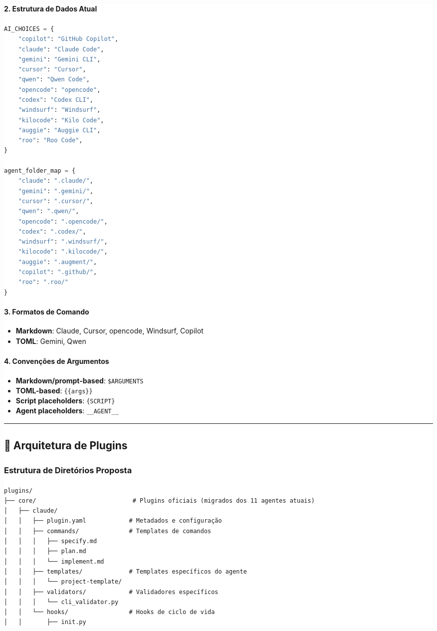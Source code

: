 #### 2. **Estrutura de Dados Atual**

```python
AI_CHOICES = {
    "copilot": "GitHub Copilot",
    "claude": "Claude Code",
    "gemini": "Gemini CLI",
    "cursor": "Cursor",
    "qwen": "Qwen Code",
    "opencode": "opencode",
    "codex": "Codex CLI",
    "windsurf": "Windsurf",
    "kilocode": "Kilo Code",
    "auggie": "Auggie CLI",
    "roo": "Roo Code",
}

agent_folder_map = {
    "claude": ".claude/",
    "gemini": ".gemini/",
    "cursor": ".cursor/",
    "qwen": ".qwen/",
    "opencode": ".opencode/",
    "codex": ".codex/",
    "windsurf": ".windsurf/",
    "kilocode": ".kilocode/",
    "auggie": ".augment/",
    "copilot": ".github/",
    "roo": ".roo/"
}
```

#### 3. **Formatos de Comando**

- **Markdown**: Claude, Cursor, opencode, Windsurf, Copilot
- **TOML**: Gemini, Qwen

#### 4. **Convenções de Argumentos**

- **Markdown/prompt-based**: `$ARGUMENTS`
- **TOML-based**: `{{args}}`
- **Script placeholders**: `{SCRIPT}`
- **Agent placeholders**: `__AGENT__`

---

## 🔧 Arquitetura de Plugins

### Estrutura de Diretórios Proposta

```
plugins/
├── core/                           # Plugins oficiais (migrados dos 11 agentes atuais)
│   ├── claude/
│   │   ├── plugin.yaml            # Metadados e configuração
│   │   ├── commands/              # Templates de comandos
│   │   │   ├── specify.md
│   │   │   ├── plan.md
│   │   │   └── implement.md
│   │   ├── templates/             # Templates específicos do agente
│   │   │   └── project-template/
│   │   ├── validators/            # Validadores específicos
│   │   │   └── cli_validator.py
│   │   └── hooks/                 # Hooks de ciclo de vida
│   │       ├── init.py
```